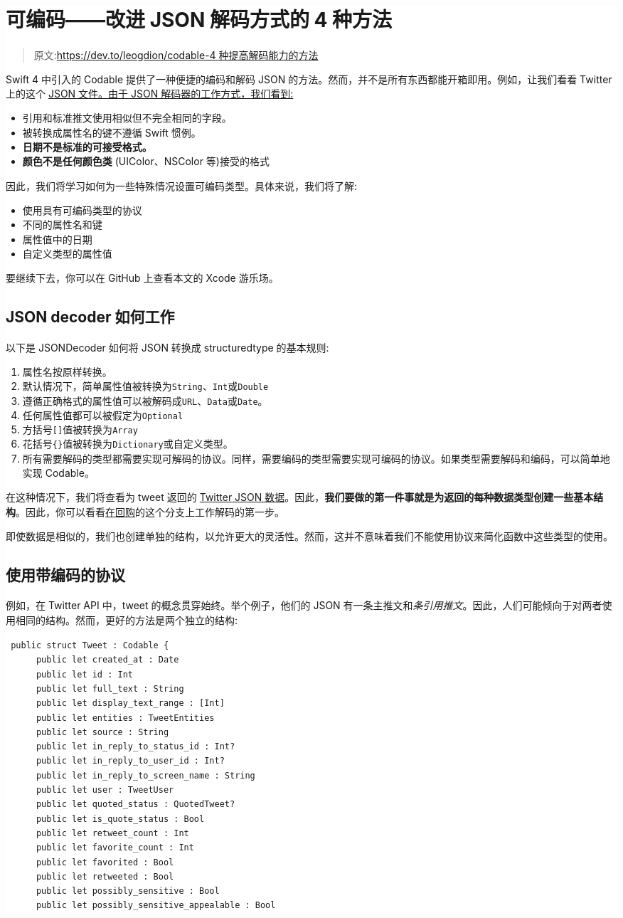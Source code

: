 # 可编码——改进 JSON 解码方式的 4 种方法

> 原文:[https://dev.to/leogdion/codable-4 种提高解码能力的方法](https://dev.to/leogdion/codable--4-ways-to-improve-how-you-decode-json-5dhe)

Swift 4 中引入的 Codable 提供了一种便捷的编码和解码 JSON 的方法。然而，并不是所有东西都能开箱即用。例如，让我们看看 Twitter 上的这个 [JSON 文件。由于 JSON 解码器的工作方式，我们看到:](https://github.com/brightdigit/advanced-swift-codable/blob/master/advanced-swift-codable.playground/Resources/twitter.json)

*   引用和标准推文使用相似但不完全相同的字段。
*   被转换成属性名的键不遵循 Swift 惯例。
*   **日期不是标准的可接受格式。**
*   **颜色不是任何颜色类** (UIColor、NSColor 等)接受的格式

因此，我们将学习如何为一些特殊情况设置可编码类型。具体来说，我们将了解:

*   使用具有可编码类型的协议
*   不同的属性名和键
*   属性值中的日期
*   自定义类型的属性值

要继续下去，你可以在 GitHub 上查看本文的 Xcode 游乐场。

## JSON decoder 如何工作

以下是 JSONDecoder 如何将 JSON 转换成 structuredtype 的基本规则:

1.  属性名按原样转换。
2.  默认情况下，简单属性值被转换为`String`、`Int`或`Double`
3.  遵循正确格式的属性值可以被解码成`URL`、`Data`或`Date`。
4.  任何属性值都可以被假定为`Optional`
5.  方括号`[]`值被转换为`Array`
6.  花括号`{}`值被转换为`Dictionary`或自定义类型。
7.  所有需要解码的类型都需要实现可解码的协议。同样，需要编码的类型需要实现可编码的协议。如果类型需要解码和编码，可以简单地实现 Codable。

在这种情况下，我们将查看为 tweet 返回的 [Twitter JSON 数据](https://github.com/brightdigit/advanced-swift-codable/blob/master/advanced-swift-codable.playground/Resources/twitter.json)。因此，**我们要做的第一件事就是为返回的每种数据类型创建一些基本结构**。因此，你可以看看[在回购](https://github.com/brightdigit/advanced-swift-codable/tree/step-1)的这个分支上工作解码的第一步。

即使数据是相似的，我们也创建单独的结构，以允许更大的灵活性。然而，这并不意味着我们不能使用协议来简化函数中这些类型的使用。

## [](#using-protocols-with-codable)使用带编码的协议

例如，在 Twitter API 中，tweet 的概念贯穿始终。举个例子，他们的 JSON 有一条主推文和*条引用推文*。因此，人们可能倾向于对两者使用相同的结构。然而，更好的方法是两个独立的结构:

```
 public struct Tweet : Codable {
      public let created_at : Date
      public let id : Int
      public let full_text : String
      public let display_text_range : [Int]
      public let entities : TweetEntities
      public let source : String
      public let in_reply_to_status_id : Int?
      public let in_reply_to_user_id : Int?
      public let in_reply_to_screen_name : String
      public let user : TweetUser
      public let quoted_status : QuotedTweet?
      public let is_quote_status : Bool
      public let retweet_count : Int
      public let favorite_count : Int
      public let favorited : Bool
      public let retweeted : Bool
      public let possibly_sensitive : Bool
      public let possibly_sensitive_appealable : Bool
```